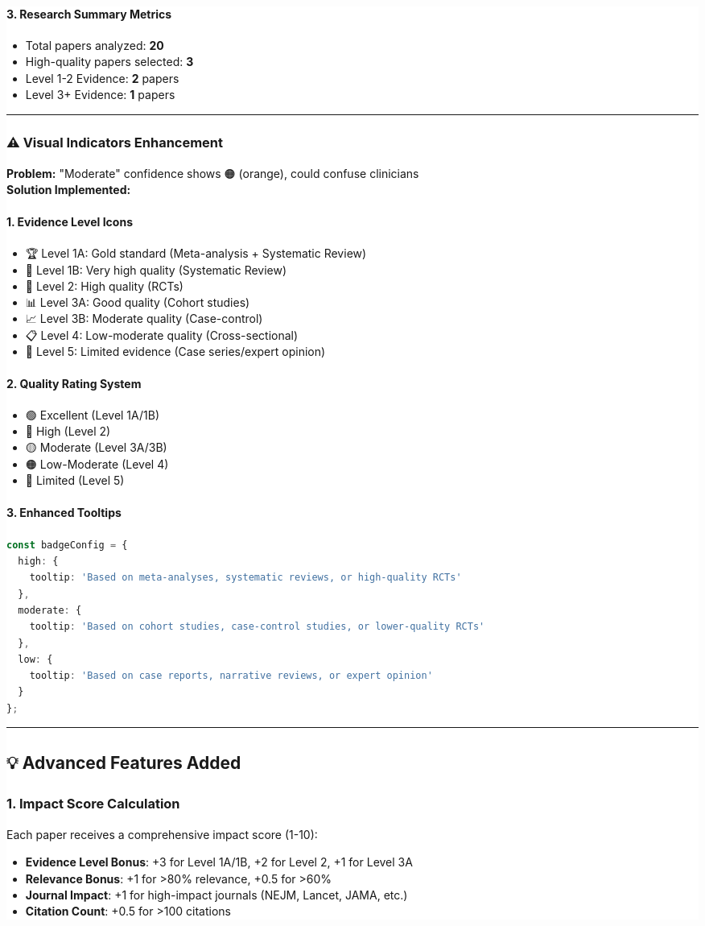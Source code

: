 #### 3. Research Summary Metrics
- Total papers analyzed: **20**
- High-quality papers selected: **3**
- Level 1-2 Evidence: **2** papers
- Level 3+ Evidence: **1** papers

---

### ⚠️ **Visual Indicators Enhancement**
**Problem:** "Moderate" confidence shows 🟠 (orange), could confuse clinicians  
**Solution Implemented:**

#### 1. Evidence Level Icons
- 🏆 Level 1A: Gold standard (Meta-analysis + Systematic Review)
- 🥇 Level 1B: Very high quality (Systematic Review)
- 🔬 Level 2: High quality (RCTs)
- 📊 Level 3A: Good quality (Cohort studies)
- 📈 Level 3B: Moderate quality (Case-control)
- 📋 Level 4: Low-moderate quality (Cross-sectional)
- 📝 Level 5: Limited evidence (Case series/expert opinion)

#### 2. Quality Rating System
- 🟢 Excellent (Level 1A/1B)
- 🔵 High (Level 2)
- 🟡 Moderate (Level 3A/3B) 
- 🟠 Low-Moderate (Level 4)
- 🔴 Limited (Level 5)

#### 3. Enhanced Tooltips
```typescript
const badgeConfig = {
  high: { 
    tooltip: 'Based on meta-analyses, systematic reviews, or high-quality RCTs'
  },
  moderate: { 
    tooltip: 'Based on cohort studies, case-control studies, or lower-quality RCTs'
  },
  low: { 
    tooltip: 'Based on case reports, narrative reviews, or expert opinion'
  }
};
```

---

## 💡 **Advanced Features Added**

### 1. Impact Score Calculation
Each paper receives a comprehensive impact score (1-10):
- **Evidence Level Bonus**: +3 for Level 1A/1B, +2 for Level 2, +1 for Level 3A
- **Relevance Bonus**: +1 for >80% relevance, +0.5 for >60%
- **Journal Impact**: +1 for high-impact journals (NEJM, Lancet, JAMA, etc.)
- **Citation Count**: +0.5 for >100 citations
